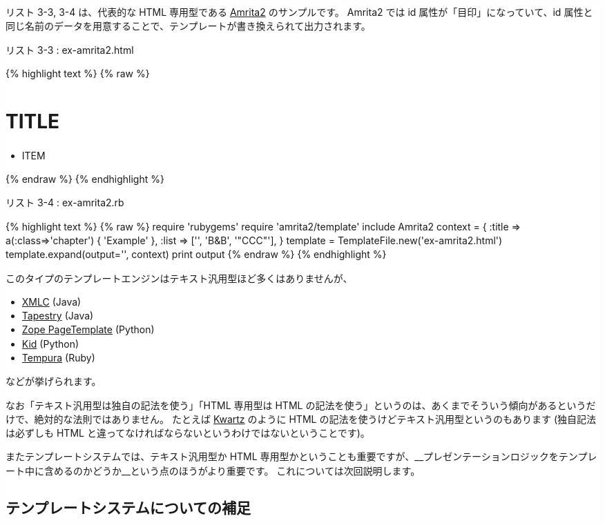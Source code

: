 リスト 3-3, 3-4 は、代表的な HTML 専用型である [Amrita2](http://amrita2.rubyforge.org/indexJ.html) のサンプルです。
Amrita2 では id 属性が「目印」になっていて、id 属性と同じ名前のデータを用意することで、テンプレートが書き換えられて出力されます。

リスト 3-3 : ex-amrita2.html

{% highlight text %}
{% raw %}
<html>
  <body>
    <h1 id="title">TITLE</h1>
    <ul>
      <li id="list">ITEM</li>
    </ul>
  </body>
</html>
{% endraw %}
{% endhighlight %}


リスト 3-4 : ex-amrita2.rb

{% highlight text %}
{% raw %}
require 'rubygems'
require 'amrita2/template'
include Amrita2
context = {
  :title => a(:class=>'chapter') { 'Example' },
  :list => ['<AAA>', 'B&B', '"CCC"'],
}
template = TemplateFile.new('ex-amrita2.html')
template.expand(output='', context)
print output
{% endraw %}
{% endhighlight %}


このタイプのテンプレートエンジンはテキスト汎用型ほど多くはありませんが、

* [XMLC](http://xmlc.objectweb.org/) (Java)
* [Tapestry](http://tapestry.apache.org/) (Java)
* [Zope PageTemplate](http://wiki.zope.org/ZPT/FrontPage) (Python)
* [Kid](http://www.kid-templating.org/) (Python)
* [Tempura](http://www.fobj.com/tempura/doc/tempura.ja.html) (Ruby)


などが挙げられます。

なお「テキスト汎用型は独自の記法を使う」「HTML 専用型は HTML の記法を使う」というのは、あくまでそういう傾向があるというだけで、絶対的な法則ではありません。
たとえば [Kwartz](http://www.kuwata-lab.com./kwartz/) のように HTML の記法を使うけどテキスト汎用型というのもあります
(独自記法は必ずしも HTML と違ってなければならないというわけではないということです)。

またテンプレートシステムでは、テキスト汎用型か HTML 専用型かということも重要ですが、__プレゼンテーションロジックをテンプレート中に含めるのかどうか__という点のほうがより重要です。
これについては次回説明します。

## テンプレートシステムについての補足


[^1]: 「第 N 世代」という名前はこの記事で便宜上つけたものです。
[^2]: 「テキスト汎用型」「HTML 専用型」という名称もこの記事で便宜上つけたものです。
[^3]: Ruby であれば、[30 行で実装できます](http://www.kuwata-lab.com/support/2007/10/09/30-lines-implementation-of-eruby/)。
[^4]: ここはもう少し考慮して eRuby の仕様を決めて欲しかったです。
[^5]: 開始タグと終了タグが正しく対応付けされるのは入力となる JSP ファイルであって、出力された HTML については保証されません。これは、正しくない HTML の断片を変数にいれてそれを出力するということが可能なためです。
[^6]: 初期の JSP は確かに第 2 世代型でしたが、JSP 2.0 以降は EL (Expression Language) を使うようになり、Java の文や式を埋め込むことはほぼなくなったため、第 3 世代に分類するほうがいいかもしれません。
[^7]: ただし、筆者はこの意見に反対です。理由は次回説明します。
[^8]: たとえば、PC 向けのページをケータイ向けに自動変換するといった用途であれば、XSLT も悪くないでしょう。